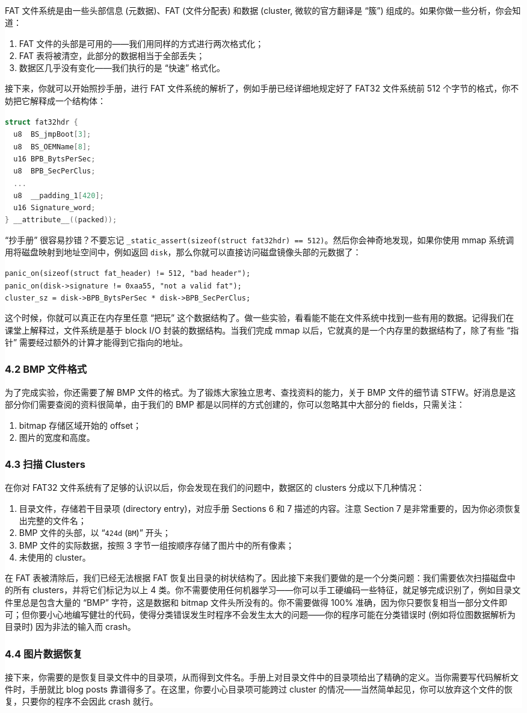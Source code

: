 FAT 文件系统是由一些头部信息 (元数据)、FAT (文件分配表) 和数据 (cluster, 微软的官方翻译是 “簇”) 组成的。如果你做一些分析，你会知道：

1. FAT 文件的头部是可用的——我们用同样的方式进行两次格式化；
2. FAT 表将被清空，此部分的数据相当于全部丢失；
3. 数据区几乎没有变化——我们执行的是 “快速” 格式化。

接下来，你就可以开始照抄手册，进行 FAT 文件系统的解析了，例如手册已经详细地规定好了 FAT32 文件系统前 512 个字节的格式，你不妨把它解释成一个结构体：

```c
struct fat32hdr {
  u8  BS_jmpBoot[3];
  u8  BS_OEMName[8];
  u16 BPB_BytsPerSec;
  u8  BPB_SecPerClus;
  ...
  u8  __padding_1[420];
  u16 Signature_word;
} __attribute__((packed));
```

“抄手册” 很容易抄错？不要忘记 `_static_assert(sizeof(struct fat32hdr) == 512)`。然后你会神奇地发现，如果你使用 mmap 系统调用将磁盘映射到地址空间中，例如返回 `disk`，那么你就可以直接访问磁盘镜像头部的元数据了：

```
panic_on(sizeof(struct fat_header) != 512, "bad header");
panic_on(disk->signature != 0xaa55, "not a valid fat");
cluster_sz = disk->BPB_BytsPerSec * disk->BPB_SecPerClus;
```

这个时候，你就可以真正在内存里任意 “把玩” 这个数据结构了。做一些实验，看看能不能在文件系统中找到一些有用的数据。记得我们在课堂上解释过，文件系统是基于 block I/O 封装的数据结构。当我们完成 mmap 以后，它就真的是一个内存里的数据结构了，除了有些 “指针” 需要经过额外的计算才能得到它指向的地址。

### 4.2 BMP 文件格式

为了完成实验，你还需要了解 BMP 文件的格式。为了锻炼大家独立思考、查找资料的能力，关于 BMP 文件的细节请 STFW。好消息是这部分你们需要查阅的资料很简单，由于我们的 BMP 都是以同样的方式创建的，你可以忽略其中大部分的 fields，只需关注：

1. bitmap 存储区域开始的 offset；
2. 图片的宽度和高度。

### 4.3 扫描 Clusters

在你对 FAT32 文件系统有了足够的认识以后，你会发现在我们的问题中，数据区的 clusters 分成以下几种情况：

1. 目录文件，存储若干目录项 (directory entry)，对应手册 Sections 6 和 7 描述的内容。注意 Section 7 是非常重要的，因为你必须恢复出完整的文件名；
2. BMP 文件的头部，以 “`424d` (`BM`)” 开头；
3. BMP 文件的实际数据，按照 3 字节一组按顺序存储了图片中的所有像素；
4. 未使用的 cluster。

在 FAT 表被清除后，我们已经无法根据 FAT 恢复出目录的树状结构了。因此接下来我们要做的是一个分类问题：我们需要依次扫描磁盘中的所有 clusters，并将它们标记为以上 4 类。你不需要使用任何机器学习——你可以手工硬编码一些特征，就足够完成识别了，例如目录文件里总是包含大量的 “BMP” 字符，这是数据和 bitmap 文件头所没有的。你不需要做得 100% 准确，因为你只要恢复相当一部分文件即可；但你要小心地编写健壮的代码，使得分类错误发生时程序不会发生太大的问题——你的程序可能在分类错误时 (例如将位图数据解析为目录时) 因为非法的输入而 crash。

### 4.4 图片数据恢复

接下来，你需要的是恢复目录文件中的目录项，从而得到文件名。手册上对目录文件中的目录项给出了精确的定义。当你需要写代码解析文件时，手册就比 blog posts 靠谱得多了。在这里，你要小心目录项可能跨过 cluster 的情况——当然简单起见，你可以放弃这个文件的恢复，只要你的程序不会因此 crash 就行。
